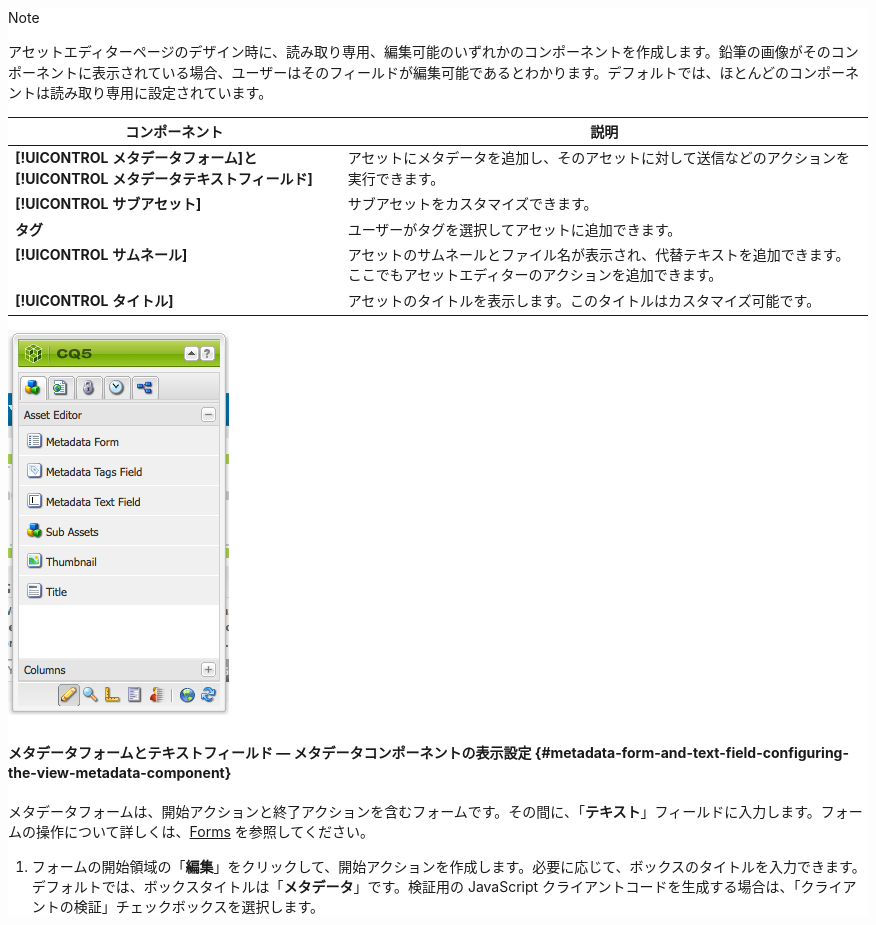 >[!NOTE]
>
>アセットエディターページのデザイン時に、読み取り専用、編集可能のいずれかのコンポーネントを作成します。鉛筆の画像がそのコンポーネントに表示されている場合、ユーザーはそのフィールドが編集可能であるとわかります。デフォルトでは、ほとんどのコンポーネントは読み取り専用に設定されています。

| コンポーネント | 説明 |
|---|---|
| **[!UICONTROL メタデータフォーム]と[!UICONTROL メタデータテキストフィールド]** | アセットにメタデータを追加し、そのアセットに対して送信などのアクションを実行できます。 |
| **[!UICONTROL サブアセット]** | サブアセットをカスタマイズできます。 |
| **タグ** | ユーザーがタグを選択してアセットに追加できます。 |
| **[!UICONTROL サムネール]** | アセットのサムネールとファイル名が表示され、代替テキストを追加できます。ここでもアセットエディターのアクションを追加できます。 |
| **[!UICONTROL タイトル]** | アセットのタイトルを表示します。このタイトルはカスタマイズ可能です。 |

![screen_shot_2012-04-23at22743pm](assets/screen_shot_2012-04-23at22743pm.png)

#### メタデータフォームとテキストフィールド — メタデータコンポーネントの表示設定 {#metadata-form-and-text-field-configuring-the-view-metadata-component}

メタデータフォームは、開始アクションと終了アクションを含むフォームです。その間に、「**テキスト**」フィールドに入力します。フォームの操作について詳しくは、[Forms](/help/sites-authoring/default-components-foundation.md#form-component) を参照してください。

1. フォームの開始領域の「**編集**」をクリックして、開始アクションを作成します。必要に応じて、ボックスのタイトルを入力できます。デフォルトでは、ボックスタイトルは「**メタデータ**」です。検証用の JavaScript クライアントコードを生成する場合は、「クライアントの検証」チェックボックスを選択します。
